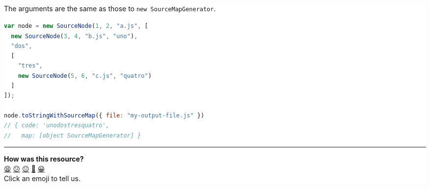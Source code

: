 The arguments are the same as those to `new SourceMapGenerator`.

```js
var node = new SourceNode(1, 2, "a.js", [
  new SourceNode(3, 4, "b.js", "uno"),
  "dos",
  [
    "tres",
    new SourceNode(5, 6, "c.js", "quatro")
  ]
]);

node.toStringWithSourceMap({ file: "my-output-file.js" })
// { code: 'unodostresquatro',
//   map: [object SourceMapGenerator] }
```




---

**How was this resource?**  
[😫](https://airtable.com/shrUJ3t7KLMqVRFKR?prefill_Repository=makersacademy/javascript-web-applications&prefill_File=resources/example-4/node_modules/@babel/core/node_modules/source-map/README.md&prefill_Sentiment=😫) [😕](https://airtable.com/shrUJ3t7KLMqVRFKR?prefill_Repository=makersacademy/javascript-web-applications&prefill_File=resources/example-4/node_modules/@babel/core/node_modules/source-map/README.md&prefill_Sentiment=😕) [😐](https://airtable.com/shrUJ3t7KLMqVRFKR?prefill_Repository=makersacademy/javascript-web-applications&prefill_File=resources/example-4/node_modules/@babel/core/node_modules/source-map/README.md&prefill_Sentiment=😐) [🙂](https://airtable.com/shrUJ3t7KLMqVRFKR?prefill_Repository=makersacademy/javascript-web-applications&prefill_File=resources/example-4/node_modules/@babel/core/node_modules/source-map/README.md&prefill_Sentiment=🙂) [😀](https://airtable.com/shrUJ3t7KLMqVRFKR?prefill_Repository=makersacademy/javascript-web-applications&prefill_File=resources/example-4/node_modules/@babel/core/node_modules/source-map/README.md&prefill_Sentiment=😀)  
Click an emoji to tell us.




[format]: https://docs.google.com/document/d/1U1RGAehQwRypUTovF1KRlpiOFze0b-_2gc6fAH0KY0k/edit